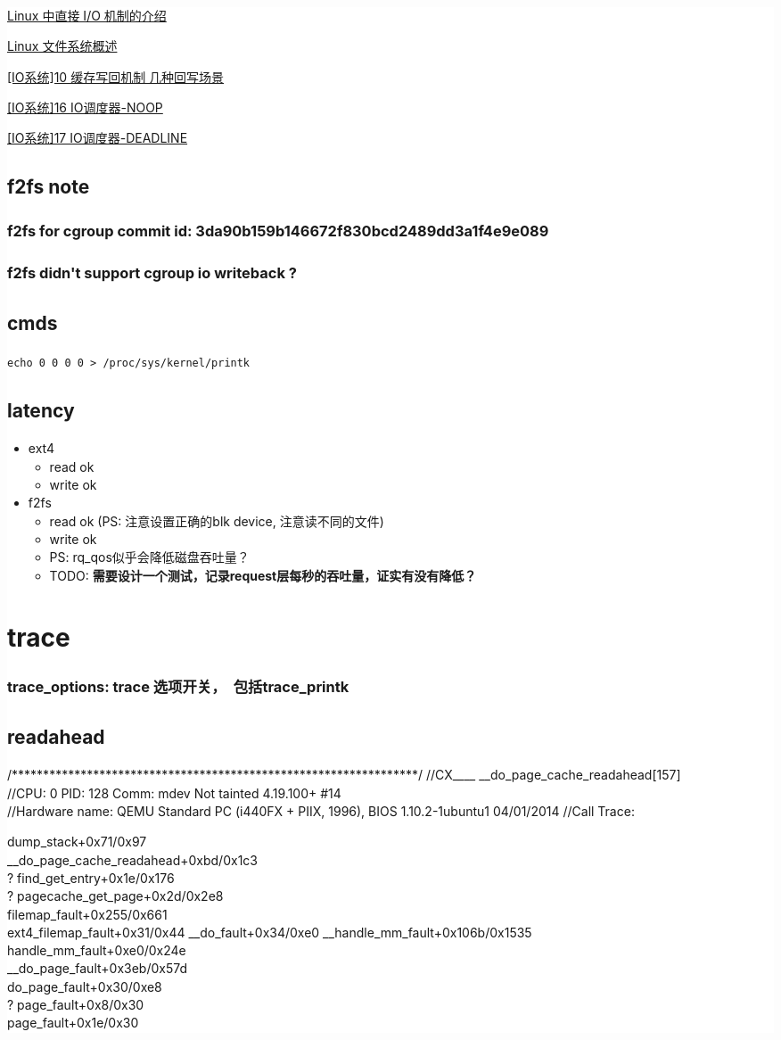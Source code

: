 [Linux 中直接 I/O 机制的介绍](https://www.ibm.com/developerworks/cn/linux/l-cn-directio/)

[Linux 文件系统概述](https://blog.csdn.net/iamonlyme/article/details/7068773)

[[IO系统]10 缓存写回机制  几种回写场景](https://blog.csdn.net/iamonlyme/article/details/55187010)

[[IO系统]16 IO调度器-NOOP](https://blog.csdn.net/iamonlyme/article/details/62438691)

[[IO系统]17 IO调度器-DEADLINE](https://blog.csdn.net/iamonlyme/article/details/72356241)


## f2fs note

### f2fs for cgroup commit id: 3da90b159b146672f830bcd2489dd3a1f4e9e089

### f2fs didn't support cgroup io writeback ?

## cmds

```shell
echo 0 0 0 0 > /proc/sys/kernel/printk
```

## latency

- ext4
    - read ok
    - write ok
- f2fs
    - read ok (PS: 注意设置正确的blk device, 注意读不同的文件)
    - write ok
    - PS: rq_qos似乎会降低磁盘吞吐量？
    - TODO: **需要设计一个测试，记录request层每秒的吞吐量，证实有没有降低？**

# trace

### trace_options: trace 选项开关，　包括trace_printk

## readahead

/*****************************************************************/
//CX____ __do_page_cache_readahead[157]                                 
//CPU: 0 PID: 128 Comm: mdev Not tainted 4.19.100+ #14             
//Hardware name: QEMU Standard PC (i440FX + PIIX, 1996), BIOS 1.10.2-1ubuntu1 04/01/2014
//Call Trace:                                                      

dump_stack+0x71/0x97                                            
__do_page_cache_readahead+0xbd/0x1c3                            
? find_get_entry+0x1e/0x176         
? pagecache_get_page+0x2d/0x2e8                  
filemap_fault+0x255/0x661                                                            
ext4_filemap_fault+0x31/0x44
__do_fault+0x34/0xe0
__handle_mm_fault+0x106b/0x1535     
handle_mm_fault+0xe0/0x24e    
__do_page_fault+0x3eb/0x57d        
do_page_fault+0x30/0xe8           
? page_fault+0x8/0x30        
page_fault+0x1e/0x30
